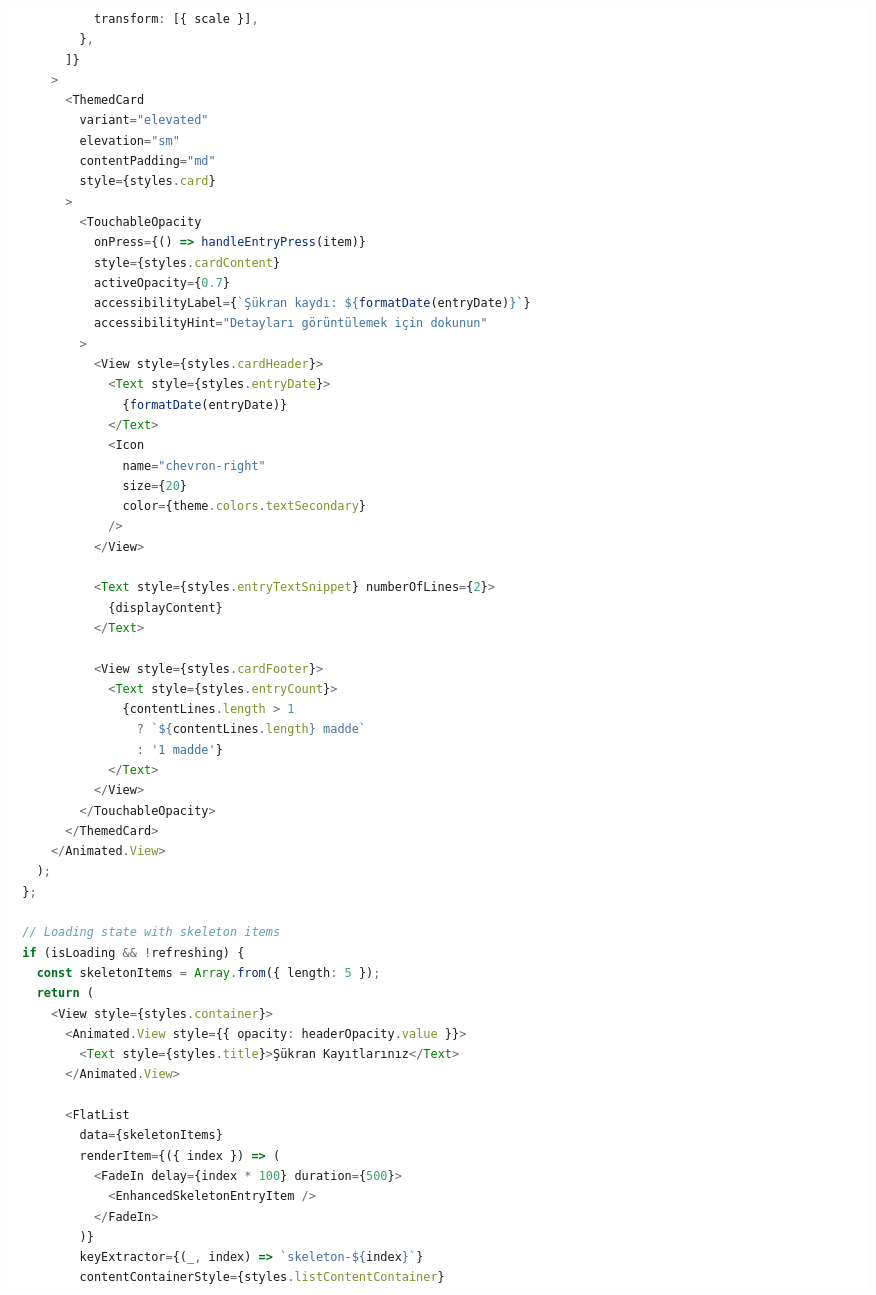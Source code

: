 ```typescript
            transform: [{ scale }],
          },
        ]}
      >
        <ThemedCard
          variant="elevated"
          elevation="sm"
          contentPadding="md"
          style={styles.card}
        >
          <TouchableOpacity
            onPress={() => handleEntryPress(item)}
            style={styles.cardContent}
            activeOpacity={0.7}
            accessibilityLabel={`Şükran kaydı: ${formatDate(entryDate)}`}
            accessibilityHint="Detayları görüntülemek için dokunun"
          >
            <View style={styles.cardHeader}>
              <Text style={styles.entryDate}>
                {formatDate(entryDate)}
              </Text>
              <Icon
                name="chevron-right"
                size={20}
                color={theme.colors.textSecondary}
              />
            </View>
            
            <Text style={styles.entryTextSnippet} numberOfLines={2}>
              {displayContent}
            </Text>
            
            <View style={styles.cardFooter}>
              <Text style={styles.entryCount}>
                {contentLines.length > 1 
                  ? `${contentLines.length} madde` 
                  : '1 madde'}
              </Text>
            </View>
          </TouchableOpacity>
        </ThemedCard>
      </Animated.View>
    );
  };

  // Loading state with skeleton items
  if (isLoading && !refreshing) {
    const skeletonItems = Array.from({ length: 5 });
    return (
      <View style={styles.container}>
        <Animated.View style={{ opacity: headerOpacity.value }}>
          <Text style={styles.title}>Şükran Kayıtlarınız</Text>
        </Animated.View>
        
        <FlatList
          data={skeletonItems}
          renderItem={({ index }) => (
            <FadeIn delay={index * 100} duration={500}>
              <EnhancedSkeletonEntryItem />
            </FadeIn>
          )}
          keyExtractor={(_, index) => `skeleton-${index}`}
          contentContainerStyle={styles.listContentContainer}
```